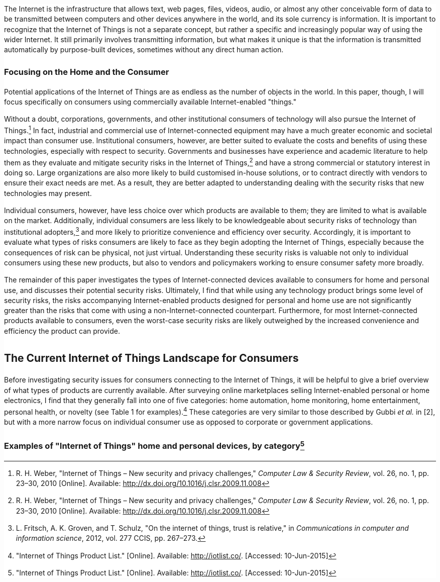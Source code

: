 The Internet is the infrastructure that allows text, web pages, files, videos, audio, or almost any other conceivable form of data to be transmitted between computers and other devices anywhere in the world, and its sole currency is information. It is important to recognize that the Internet of Things is not a separate concept, but rather a specific and increasingly popular way of using the wider Internet. It still primarily involves transmitting information, but what makes it unique is that the information is transmitted automatically by purpose-built devices, sometimes without any direct human action.

### Focusing on the Home and the Consumer

Potential applications of the Internet of Things are as endless as the number of objects in the world. In this paper, though, I will focus specifically on consumers using commercially available Internet-enabled "things."

Without a doubt, corporations, governments, and other institutional consumers of technology will also pursue the Internet of Things.[^4] In fact, industrial and commercial use of Internet-connected equipment may have a much greater economic and societal impact than consumer use. Institutional consumers, however, are better suited to evaluate the costs and benefits of using these technologies, especially with respect to security. Governments and businesses have experience and academic literature to help them as they evaluate and mitigate security risks in the Internet of Things,[^4] and have a strong commercial or statutory interest in doing so. Large organizations are also more likely to build customised in-house solutions, or to contract directly with vendors to ensure their exact needs are met. As a result, they are better adapted to understanding dealing with the security risks that new technologies may present.

Individual consumers, however, have less choice over which products are available to them; they are limited to what is available on the market. Additionally, individual consumers are less likely to be knowledgeable about security risks of technology than institutional adopters,[^5] and more likely to prioritize convenience and efficiency over security. Accordingly, it is important to evaluate what types of risks consumers are likely to face as they begin adopting the Internet of Things, especially because the consequences of risk can be physical, not just virtual. Understanding these security risks is valuable not only to individual consumers using these new products, but also to vendors and policymakers working to ensure consumer safety more broadly.

The remainder of this paper investigates the types of Internet-connected devices available to consumers for home and personal use, and discusses their potential security risks. Ultimately, I find that while using any technology product brings some level of security risks, the risks accompanying Internet-enabled products designed for personal and home use are not significantly greater than the risks that come with using a non-Internet-connected counterpart. Furthermore, for most Internet-connected products available to consumers, even the worst-case security risks are likely outweighed by the increased convenience and efficiency the product can provide.

## The Current Internet of Things Landscape for Consumers

Before investigating security issues for consumers connecting to the Internet of Things, it will be helpful to give a brief overview of what types of products are currently available. After surveying online marketplaces selling Internet-enabled personal or home electronics, I find that they generally fall into one of five categories: home automation, home monitoring, home entertainment, personal health, or novelty (see Table 1 for examples).[^6] These categories are very similar to those described by Gubbi _et al._ in [2], but with a more narrow focus on individual consumer use as opposed to corporate or government applications.

### Examples of "Internet of Things" home and personal devices, by category[^6]


[^1]: K. Ashton, "That 'Internet of Things' Thing," _RFiD Journal_, p. 4986, 2009.
[^2]: J. Gubbi, R. Buyya, S. Marusic, and M. Palaniswami, "Internet of Things (IoT): A vision, architectural elements, and future directions," _Future Generation Computer Systems_, vol. 29, no. 7, pp. 1645–1660, 2013 [Online]. Available: <a href="http://dx.doi.org/10.1016/j.future.2013.01.010" class="uri">http://dx.doi.org/10.1016/j.future.2013.01.010</a>
[^3]: H. Sundmaeker, P. Guillemin, P. Friess, and S. Woelfflé, "Vision and challenges for realising the Internet of Things," 2010.
[^4]: R. H. Weber, "Internet of Things – New security and privacy challenges," _Computer Law &amp; Security Review_, vol. 26, no. 1, pp. 23–30, 2010 [Online]. Available: <a href="http://dx.doi.org/10.1016/j.clsr.2009.11.008" class="uri">http://dx.doi.org/10.1016/j.clsr.2009.11.008</a>
[^5]: L. Fritsch, A. K. Groven, and T. Schulz, "On the internet of things, trust is relative," in _Communications in computer and information science_, 2012, vol. 277 CCIS, pp. 267–273.
[^6]: "Internet of Things Product List." [Online]. Available: <a href="http://iotlist.co/" class="uri">http://iotlist.co/</a>. [Accessed: 10-Jun-2015]
[^7]: "Nest Support", "What does Nest do with private data?" [Online]. Available: <a href="https://nest.com/uk/support/article/What-does-Nest-do-with-private-data" class="uri">https://nest.com/uk/support/article/What-does-Nest-do-with-private-data</a>
[^8]: "August", "August Smart Lock: Frequently Asked Questions." [Online]. Available: <a href="http://www.august.com/faq.html" class="uri">http://www.august.com/faq.html</a>
[^9]: "Philips", "Philips Hue Personal Wireless Lighting." [Online]. Available: <a href="http://www2.meethue.com/en-gb/" class="uri">http://www2.meethue.com/en-gb/</a>
[^10]: "Skydrop", "Skydrop Technical Specifications." [Online]. Available: <a href="http://www.skydrop.com/tech-specs/" class="uri">http://www.skydrop.com/tech-specs/</a>
[^11]: "Garageio", "Garagio." [Online]. Available: <a href="https://garageio.com/" class="uri">https://garageio.com/</a>
[^12]: "HomeMonitor", "What is HomeMonitor." [Online]. Available: <a href="http://www.homemonitor.me/what-is-homemonitor/" class="uri">http://www.homemonitor.me/what-is-homemonitor/</a>
[^13]: "Pacific Gas and Electric Company", "What is a SmartMeter?" [Online]. Available: <a href="http://www.pge.com/en/myhome/customerservice/smartmeter/index.page" class="uri">http://www.pge.com/en/myhome/customerservice/smartmeter/index.page</a>
[^14]: "Withings", "Withings Smart Body Analyzer" [Online]. Available: <a href="http://www2.withings.com/uk/en/products/smart-body-analyzer/" class="uri">http://www2.withings.com/uk/en/products/smart-body-analyzer/</a>
[^15]: "Kohler", "Moxie Showerhead + Wireless Speaker.".
[^16]: "Department of Homeland Security", "DHS Risk Lexicon," September, 2008 [Online]. Available: <a href="papers2://publication/uuid/F73C2CF2-B443-49CA-B66A-DB4CFE244F76" class="uri">papers2://publication/uuid/F73C2CF2-B443-49CA-B66A-DB4CFE244F76</a>
[^17]: S. Knapton, "Terrorists could hack pacemakers like in Homeland, say security experts." Nov-2014.